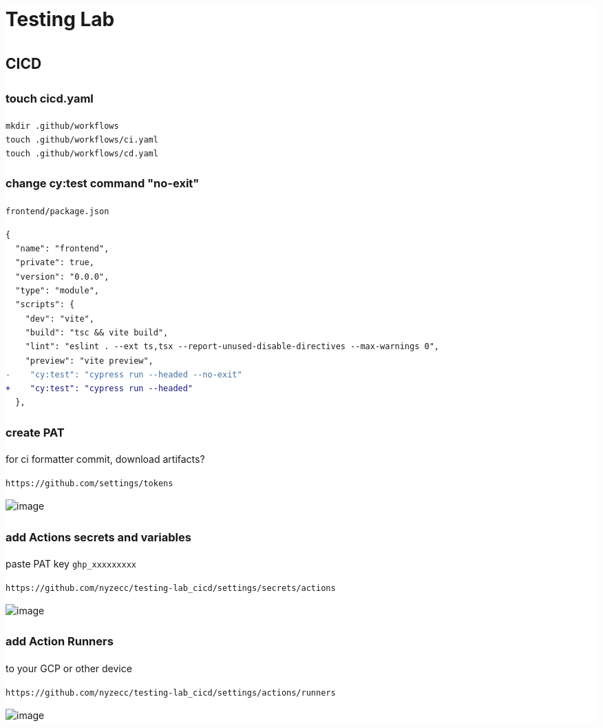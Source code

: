 # Testing Lab

## CICD
### touch cicd.yaml
```
mkdir .github/workflows
touch .github/workflows/ci.yaml
touch .github/workflows/cd.yaml
```

### change cy:test command "no-exit"
`frontend/package.json`
```diff
{
  "name": "frontend",
  "private": true,
  "version": "0.0.0",
  "type": "module",
  "scripts": {
    "dev": "vite",
    "build": "tsc && vite build",
    "lint": "eslint . --ext ts,tsx --report-unused-disable-directives --max-warnings 0",
    "preview": "vite preview",
-    "cy:test": "cypress run --headed --no-exit"
+    "cy:test": "cypress run --headed"
  },
```

### create PAT
for ci formatter commit, download artifacts?
```
https://github.com/settings/tokens
```
<img width="348" alt="image" src="https://github.com/nyzecc/testing-lab_cicd/assets/65904378/b215fc7a-bbc6-4889-b9c6-014d023957bc">


### add Actions secrets and variables
paste PAT key
`ghp_xxxxxxxxx`
```
https://github.com/nyzecc/testing-lab_cicd/settings/secrets/actions
```
<img width="1237" alt="image" src="https://github.com/nyzecc/testing-lab_cicd/assets/65904378/c19974b0-ef6b-44e9-becd-2174ad47d733">


### add Action Runners
to your GCP or other device
```
https://github.com/nyzecc/testing-lab_cicd/settings/actions/runners
```
<img width="1193" alt="image" src="https://github.com/nyzecc/testing-lab_cicd/assets/65904378/86f50037-c720-4cfa-bdf8-c27d77876738">
